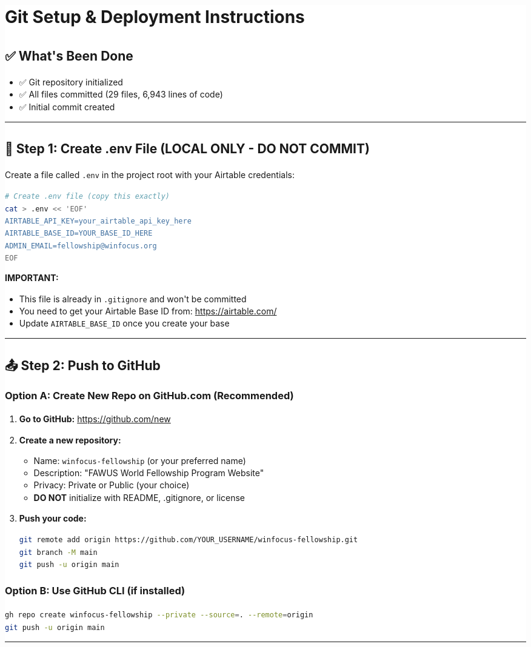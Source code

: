# Git Setup & Deployment Instructions

## ✅ What's Been Done

- ✅ Git repository initialized
- ✅ All files committed (29 files, 6,943 lines of code)
- ✅ Initial commit created

---

## 🔐 Step 1: Create .env File (LOCAL ONLY - DO NOT COMMIT)

Create a file called `.env` in the project root with your Airtable credentials:

```bash
# Create .env file (copy this exactly)
cat > .env << 'EOF'
AIRTABLE_API_KEY=your_airtable_api_key_here
AIRTABLE_BASE_ID=YOUR_BASE_ID_HERE
ADMIN_EMAIL=fellowship@winfocus.org
EOF
```

**IMPORTANT:** 
- This file is already in `.gitignore` and won't be committed
- You need to get your Airtable Base ID from: https://airtable.com/
- Update `AIRTABLE_BASE_ID` once you create your base

---

## 📤 Step 2: Push to GitHub

### Option A: Create New Repo on GitHub.com (Recommended)

1. **Go to GitHub:** https://github.com/new
2. **Create a new repository:**
   - Name: `winfocus-fellowship` (or your preferred name)
   - Description: "FAWUS World Fellowship Program Website"
   - Privacy: Private or Public (your choice)
   - **DO NOT** initialize with README, .gitignore, or license

3. **Push your code:**
   ```bash
   git remote add origin https://github.com/YOUR_USERNAME/winfocus-fellowship.git
   git branch -M main
   git push -u origin main
   ```

### Option B: Use GitHub CLI (if installed)

```bash
gh repo create winfocus-fellowship --private --source=. --remote=origin
git push -u origin main
```

---